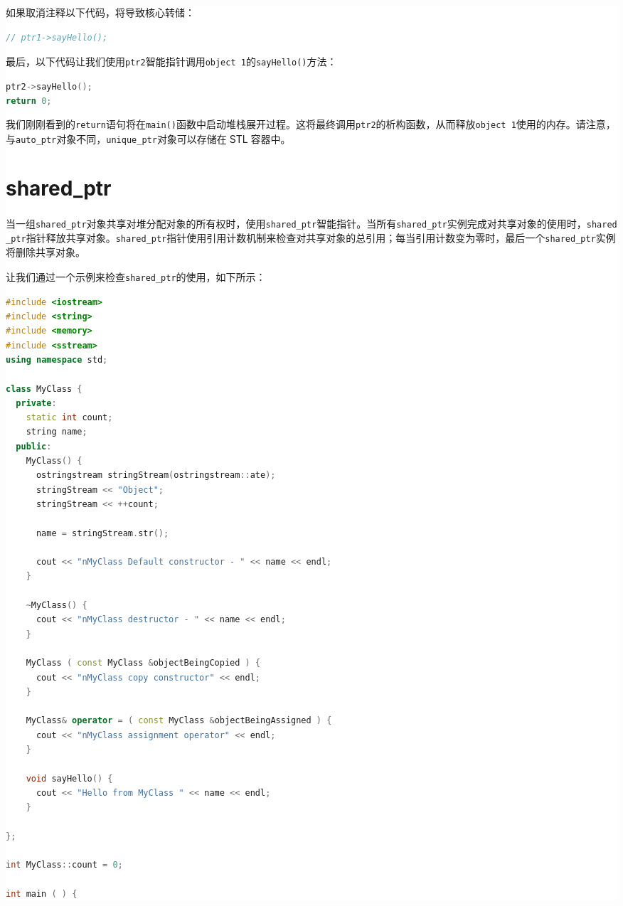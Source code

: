 如果取消注释以下代码，将导致核心转储：

```cpp
// ptr1->sayHello();
```

最后，以下代码让我们使用`ptr2`智能指针调用`object 1`的`sayHello()`方法：

```cpp
ptr2->sayHello();
return 0;
```

我们刚刚看到的`return`语句将在`main()`函数中启动堆栈展开过程。这将最终调用`ptr2`的析构函数，从而释放`object 1`使用的内存。请注意，与`auto_ptr`对象不同，`unique_ptr`对象可以存储在 STL 容器中。

# shared_ptr

当一组`shared_ptr`对象共享对堆分配对象的所有权时，使用`shared_ptr`智能指针。当所有`shared_ptr`实例完成对共享对象的使用时，`shared_ptr`指针释放共享对象。`shared_ptr`指针使用引用计数机制来检查对共享对象的总引用；每当引用计数变为零时，最后一个`shared_ptr`实例将删除共享对象。

让我们通过一个示例来检查`shared_ptr`的使用，如下所示：

```cpp
#include <iostream>
#include <string>
#include <memory>
#include <sstream>
using namespace std;

class MyClass {
  private:
    static int count;
    string name;
  public:
    MyClass() {
      ostringstream stringStream(ostringstream::ate);
      stringStream << "Object";
      stringStream << ++count;

      name = stringStream.str();

      cout << "nMyClass Default constructor - " << name << endl;
    }

    ~MyClass() {
      cout << "nMyClass destructor - " << name << endl;
    }

    MyClass ( const MyClass &objectBeingCopied ) {
      cout << "nMyClass copy constructor" << endl;
    }

    MyClass& operator = ( const MyClass &objectBeingAssigned ) {
      cout << "nMyClass assignment operator" << endl;
    }

    void sayHello() {
      cout << "Hello from MyClass " << name << endl;
    }

};

int MyClass::count = 0;

int main ( ) {

```